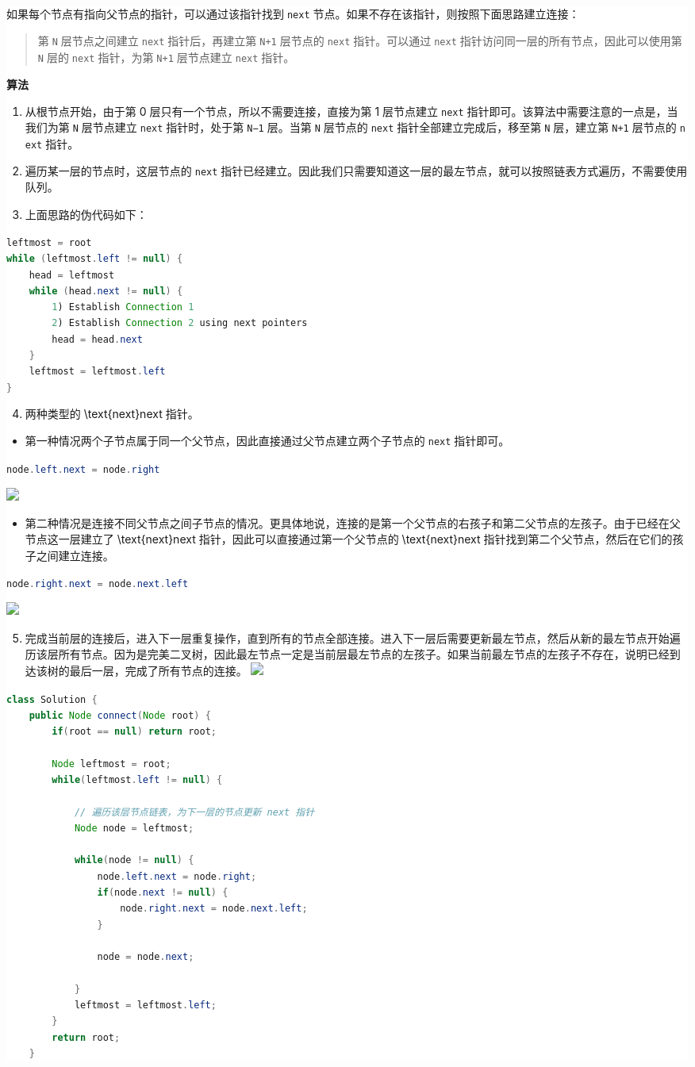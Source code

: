 如果每个节点有指向父节点的指针，可以通过该指针找到 `next` 节点。如果不存在该指针，则按照下面思路建立连接：

> 第 `N` 层节点之间建立 `next` 指针后，再建立第 `N+1` 层节点的 `next` 指针。可以通过 `next` 指针访问同一层的所有节点，因此可以使用第 `N` 层的 `next` 指针，为第 `N+1` 层节点建立 `next` 指针。

**算法**
1. 从根节点开始，由于第 0 层只有一个节点，所以不需要连接，直接为第 1 层节点建立 `next` 指针即可。该算法中需要注意的一点是，当我们为第 `N` 层节点建立 `next` 指针时，处于第 `N−1` 层。当第 `N` 层节点的 `next` 指针全部建立完成后，移至第 `N` 层，建立第 `N+1` 层节点的 `next` 指针。

2. 遍历某一层的节点时，这层节点的 `next` 指针已经建立。因此我们只需要知道这一层的最左节点，就可以按照链表方式遍历，不需要使用队列。

3. 上面思路的伪代码如下：
```java
leftmost = root
while (leftmost.left != null) {
    head = leftmost
    while (head.next != null) {
        1) Establish Connection 1
        2) Establish Connection 2 using next pointers
        head = head.next
    }
    leftmost = leftmost.left
}
```

4. 两种类型的 \text{next}next 指针。

- 第一种情况两个子节点属于同一个父节点，因此直接通过父节点建立两个子节点的 `next` 指针即可。
```java
node.left.next = node.right
```
![](https://assets.leetcode-cn.com/solution-static/116/4.png)
- 第二种情况是连接不同父节点之间子节点的情况。更具体地说，连接的是第一个父节点的右孩子和第二父节点的左孩子。由于已经在父节点这一层建立了 \text{next}next 指针，因此可以直接通过第一个父节点的 \text{next}next 指针找到第二个父节点，然后在它们的孩子之间建立连接。
```java
node.right.next = node.next.left
```
![](https://assets.leetcode-cn.com/solution-static/116/5.png)

5. 完成当前层的连接后，进入下一层重复操作，直到所有的节点全部连接。进入下一层后需要更新最左节点，然后从新的最左节点开始遍历该层所有节点。因为是完美二叉树，因此最左节点一定是当前层最左节点的左孩子。如果当前最左节点的左孩子不存在，说明已经到达该树的最后一层，完成了所有节点的连接。
![](https://assets.leetcode-cn.com/solution-static/116/6.png)

```java
class Solution {
    public Node connect(Node root) {
        if(root == null) return root;
        
        Node leftmost = root;
        while(leftmost.left != null) {

            // 遍历该层节点链表，为下一层的节点更新 next 指针
            Node node = leftmost;
            
            while(node != null) {
                node.left.next = node.right;
                if(node.next != null) {
                    node.right.next = node.next.left;
                }
                
                node = node.next;

            }
            leftmost = leftmost.left;
        }
        return root;
    }
```